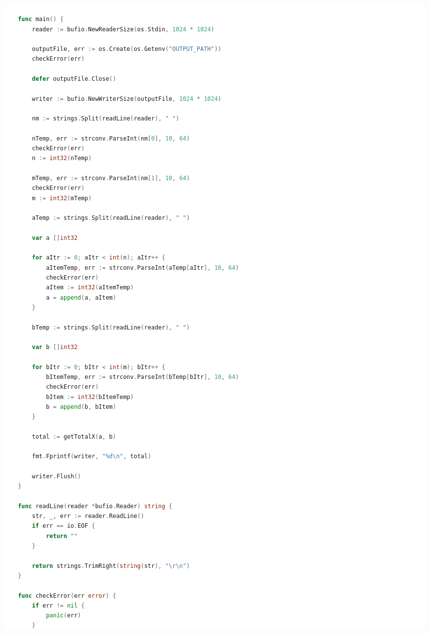 ```go

    func main() {
        reader := bufio.NewReaderSize(os.Stdin, 1024 * 1024)

        outputFile, err := os.Create(os.Getenv("OUTPUT_PATH"))
        checkError(err)

        defer outputFile.Close()

        writer := bufio.NewWriterSize(outputFile, 1024 * 1024)

        nm := strings.Split(readLine(reader), " ")

        nTemp, err := strconv.ParseInt(nm[0], 10, 64)
        checkError(err)
        n := int32(nTemp)

        mTemp, err := strconv.ParseInt(nm[1], 10, 64)
        checkError(err)
        m := int32(mTemp)

        aTemp := strings.Split(readLine(reader), " ")

        var a []int32

        for aItr := 0; aItr < int(n); aItr++ {
            aItemTemp, err := strconv.ParseInt(aTemp[aItr], 10, 64)
            checkError(err)
            aItem := int32(aItemTemp)
            a = append(a, aItem)
        }

        bTemp := strings.Split(readLine(reader), " ")

        var b []int32

        for bItr := 0; bItr < int(m); bItr++ {
            bItemTemp, err := strconv.ParseInt(bTemp[bItr], 10, 64)
            checkError(err)
            bItem := int32(bItemTemp)
            b = append(b, bItem)
        }

        total := getTotalX(a, b)

        fmt.Fprintf(writer, "%d\n", total)

        writer.Flush()
    }

    func readLine(reader *bufio.Reader) string {
        str, _, err := reader.ReadLine()
        if err == io.EOF {
            return ""
        }

        return strings.TrimRight(string(str), "\r\n")
    }

    func checkError(err error) {
        if err != nil {
            panic(err)
        }
```